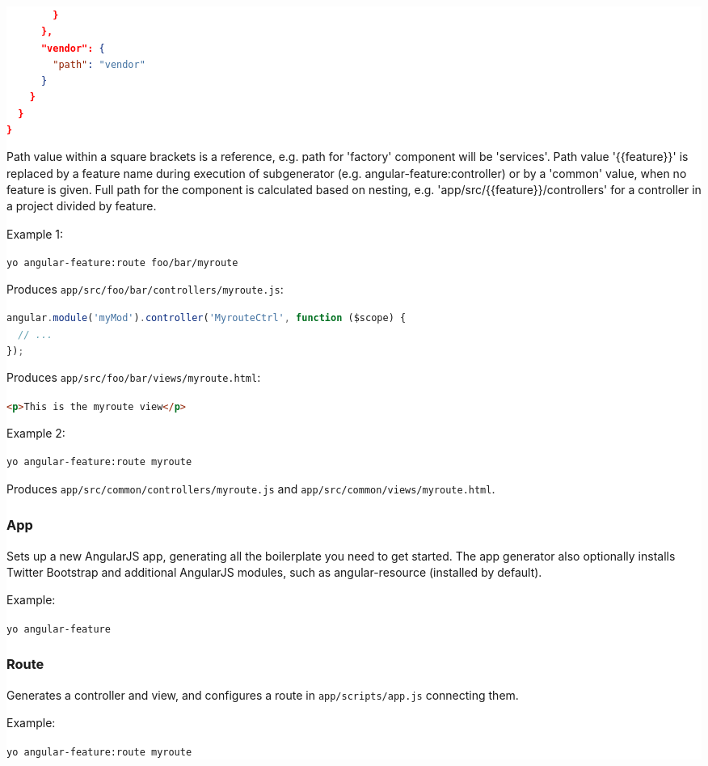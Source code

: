 ```json
        }
      },
      "vendor": {
        "path": "vendor"
      }
    }
  }
}
```

Path value within a square brackets is a reference, e.g. path for 'factory' component will be 'services'.
Path value '{{feature}}' is replaced by a feature name during execution of subgenerator (e.g. angular-feature:controller) or by a 'common' value, when no feature is given.
Full path for the component is calculated based on nesting, e.g. 'app/src/{{feature}}/controllers' for a controller in a project divided by feature.

Example 1:
```bash
yo angular-feature:route foo/bar/myroute
```

Produces `app/src/foo/bar/controllers/myroute.js`:
```javascript
angular.module('myMod').controller('MyrouteCtrl', function ($scope) {
  // ...
});
```

Produces `app/src/foo/bar/views/myroute.html`:
```html
<p>This is the myroute view</p>
```

Example 2:
```bash
yo angular-feature:route myroute
```

Produces `app/src/common/controllers/myroute.js` and `app/src/common/views/myroute.html`.

### App
Sets up a new AngularJS app, generating all the boilerplate you need to get started. The app generator also optionally installs Twitter Bootstrap and additional AngularJS modules, such as angular-resource (installed by default).

Example:
```bash
yo angular-feature
```

### Route
Generates a controller and view, and configures a route in `app/scripts/app.js` connecting them.

Example:
```bash
yo angular-feature:route myroute
```
